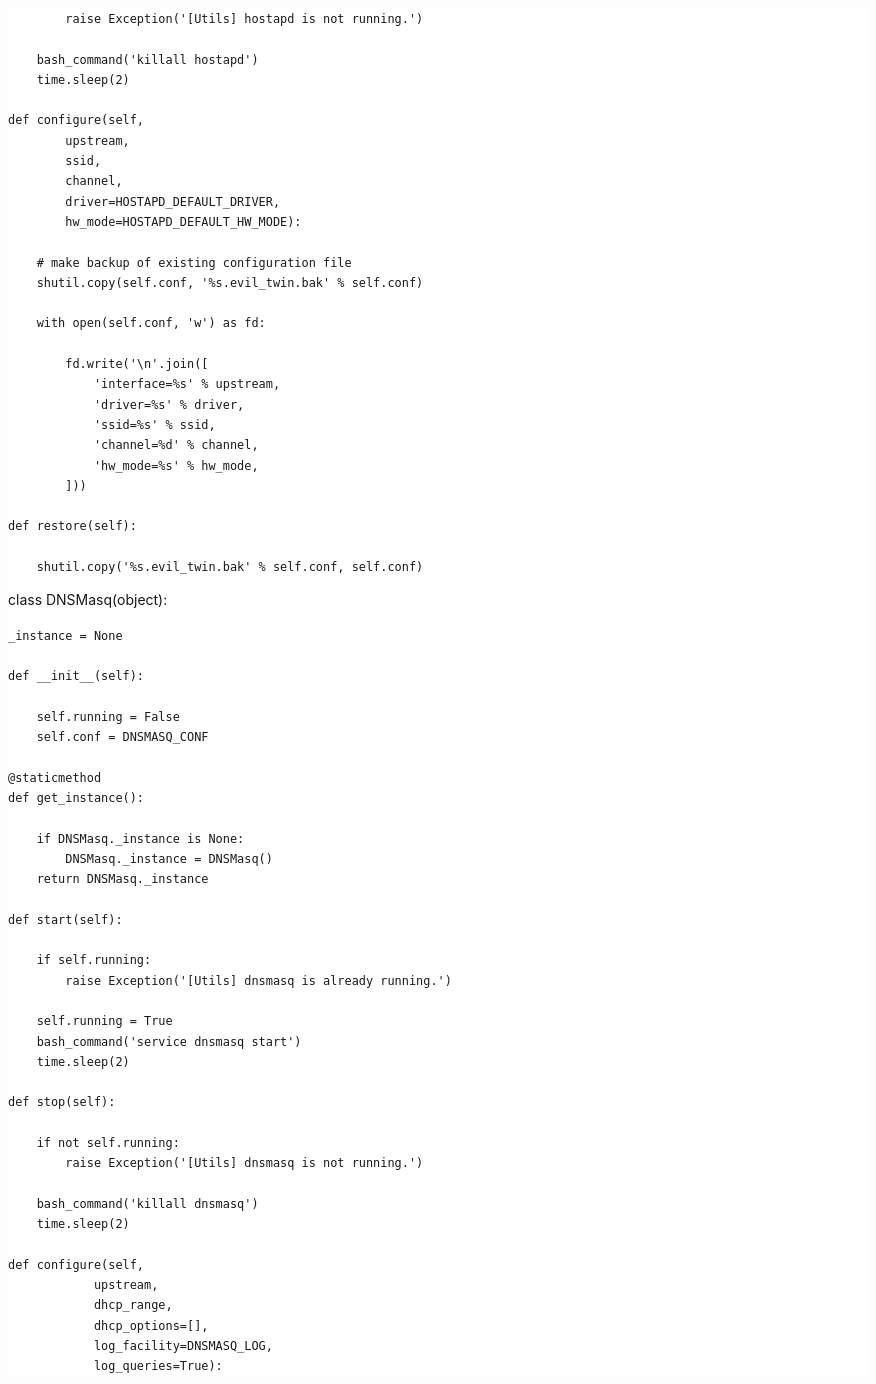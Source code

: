             raise Exception('[Utils] hostapd is not running.')

        bash_command('killall hostapd')
        time.sleep(2)

    def configure(self,
            upstream,
            ssid,
            channel,
            driver=HOSTAPD_DEFAULT_DRIVER,
            hw_mode=HOSTAPD_DEFAULT_HW_MODE):

        # make backup of existing configuration file
        shutil.copy(self.conf, '%s.evil_twin.bak' % self.conf)

        with open(self.conf, 'w') as fd:
        
            fd.write('\n'.join([
                'interface=%s' % upstream,
                'driver=%s' % driver,
                'ssid=%s' % ssid,
                'channel=%d' % channel,
                'hw_mode=%s' % hw_mode,
            ]))

    def restore(self):

        shutil.copy('%s.evil_twin.bak' % self.conf, self.conf)


class DNSMasq(object):

    _instance = None
    
    def __init__(self):
        
        self.running = False
        self.conf = DNSMASQ_CONF

    @staticmethod
    def get_instance():
        
        if DNSMasq._instance is None:
            DNSMasq._instance = DNSMasq()
        return DNSMasq._instance

    def start(self):

        if self.running:
            raise Exception('[Utils] dnsmasq is already running.')

        self.running = True
        bash_command('service dnsmasq start')
        time.sleep(2)

    def stop(self):

        if not self.running:
            raise Exception('[Utils] dnsmasq is not running.')

        bash_command('killall dnsmasq')
        time.sleep(2)

    def configure(self,
                upstream,
                dhcp_range,
                dhcp_options=[],
                log_facility=DNSMASQ_LOG,
                log_queries=True):
